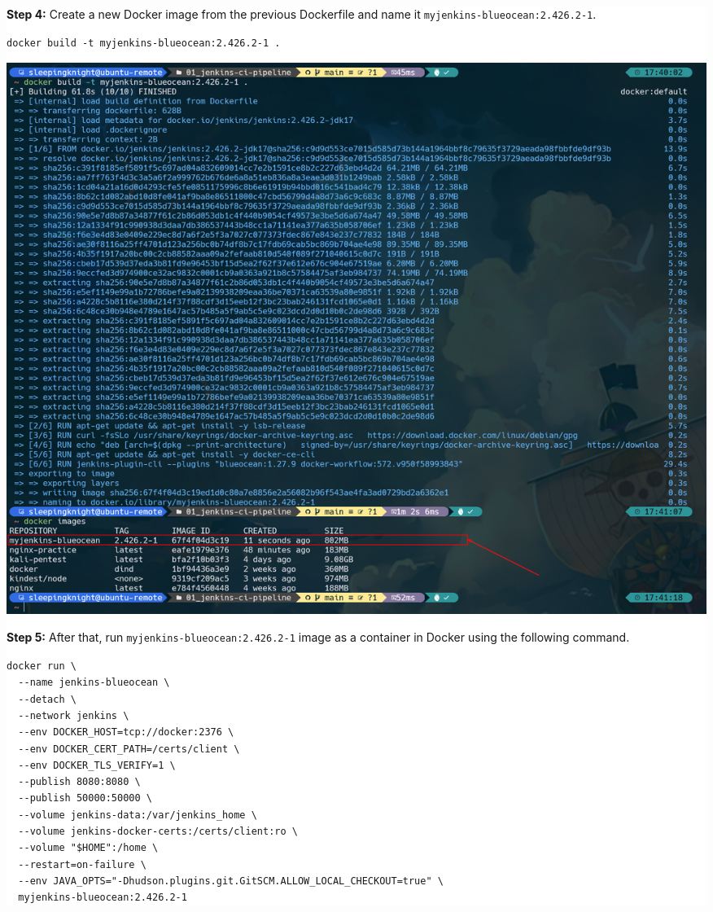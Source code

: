 **Step 4:** Create a new Docker image from the previous Dockerfile and name it `myjenkins-blueocean:2.426.2-1`.
```shell
docker build -t myjenkins-blueocean:2.426.2-1 .
```

![Alt text](images/04_jenkins-blueocean-image.png)

**Step 5:** After that, run `myjenkins-blueocean:2.426.2-1` image as a container in Docker using the following command.
```shell
docker run \
  --name jenkins-blueocean \
  --detach \
  --network jenkins \
  --env DOCKER_HOST=tcp://docker:2376 \
  --env DOCKER_CERT_PATH=/certs/client \
  --env DOCKER_TLS_VERIFY=1 \
  --publish 8080:8080 \
  --publish 50000:50000 \
  --volume jenkins-data:/var/jenkins_home \
  --volume jenkins-docker-certs:/certs/client:ro \
  --volume "$HOME":/home \
  --restart=on-failure \
  --env JAVA_OPTS="-Dhudson.plugins.git.GitSCM.ALLOW_LOCAL_CHECKOUT=true" \
  myjenkins-blueocean:2.426.2-1 
```
